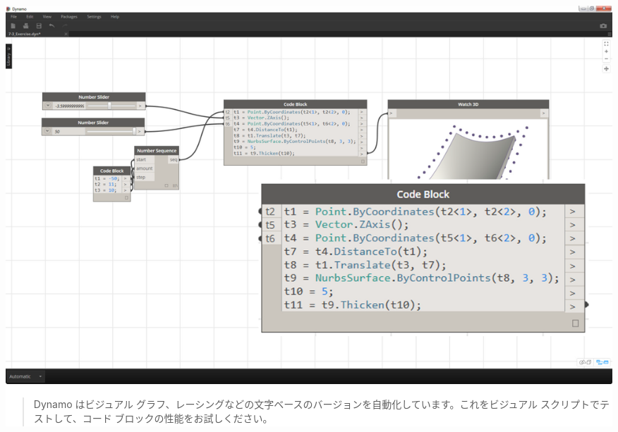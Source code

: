 ![演習](images/7-2/Exercise/08.png)

> Dynamo はビジュアル グラフ、レーシングなどの文字ベースのバージョンを自動化しています。これをビジュアル スクリプトでテストして、コード ブロックの性能をお試しください。

